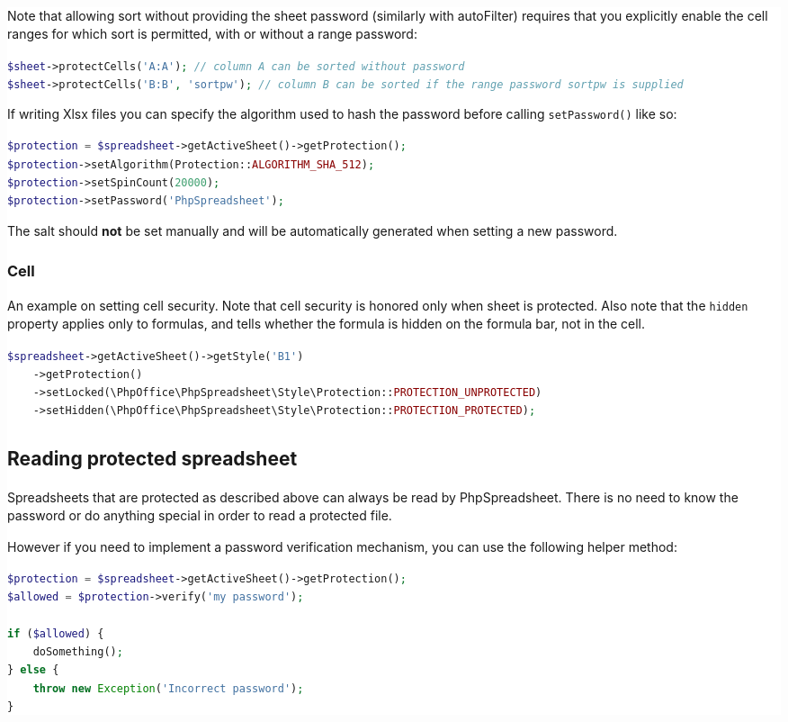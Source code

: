 Note that allowing sort without providing the sheet password
(similarly with autoFilter) requires that you explicitly
enable the cell ranges for which sort is permitted,
with or without a range password:
```php
$sheet->protectCells('A:A'); // column A can be sorted without password
$sheet->protectCells('B:B', 'sortpw'); // column B can be sorted if the range password sortpw is supplied
```

If writing Xlsx files you can specify the algorithm used to hash the password
before calling `setPassword()` like so:

```php
$protection = $spreadsheet->getActiveSheet()->getProtection();
$protection->setAlgorithm(Protection::ALGORITHM_SHA_512);
$protection->setSpinCount(20000);
$protection->setPassword('PhpSpreadsheet');
```

The salt should **not** be set manually and will be automatically generated
when setting a new password.

### Cell

An example on setting cell security.
Note that cell security is honored only when sheet is protected.
Also note that the `hidden` property applies only to formulas,
and tells whether the formula is hidden on the formula bar,
not in the cell.

```php
$spreadsheet->getActiveSheet()->getStyle('B1')
    ->getProtection()
    ->setLocked(\PhpOffice\PhpSpreadsheet\Style\Protection::PROTECTION_UNPROTECTED)
    ->setHidden(\PhpOffice\PhpSpreadsheet\Style\Protection::PROTECTION_PROTECTED);
```

## Reading protected spreadsheet

Spreadsheets that are protected as described above can always be read by
PhpSpreadsheet. There is no need to know the password or do anything special in
order to read a protected file.

However if you need to implement a password verification mechanism, you can use the
following helper method:


```php
$protection = $spreadsheet->getActiveSheet()->getProtection();
$allowed = $protection->verify('my password');

if ($allowed) {
    doSomething();
} else {
    throw new Exception('Incorrect password');
}
```
